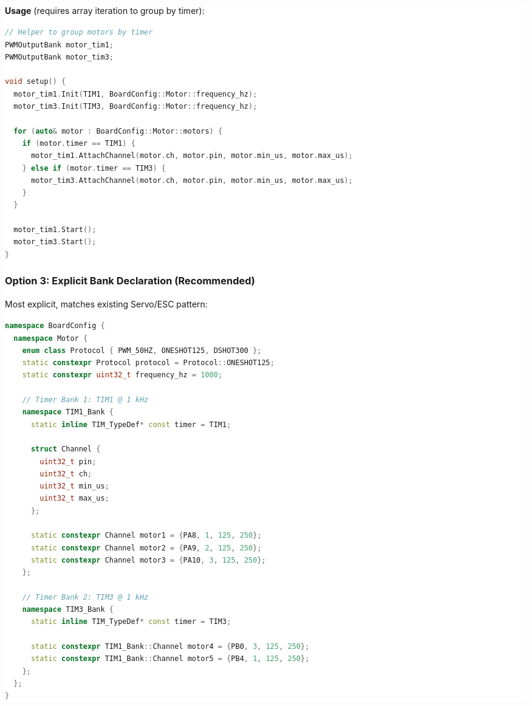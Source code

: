**Usage** (requires array iteration to group by timer):
```cpp
// Helper to group motors by timer
PWMOutputBank motor_tim1;
PWMOutputBank motor_tim3;

void setup() {
  motor_tim1.Init(TIM1, BoardConfig::Motor::frequency_hz);
  motor_tim3.Init(TIM3, BoardConfig::Motor::frequency_hz);

  for (auto& motor : BoardConfig::Motor::motors) {
    if (motor.timer == TIM1) {
      motor_tim1.AttachChannel(motor.ch, motor.pin, motor.min_us, motor.max_us);
    } else if (motor.timer == TIM3) {
      motor_tim3.AttachChannel(motor.ch, motor.pin, motor.min_us, motor.max_us);
    }
  }

  motor_tim1.Start();
  motor_tim3.Start();
}
```

### Option 3: Explicit Bank Declaration (Recommended)

Most explicit, matches existing Servo/ESC pattern:

```cpp
namespace BoardConfig {
  namespace Motor {
    enum class Protocol { PWM_50HZ, ONESHOT125, DSHOT300 };
    static constexpr Protocol protocol = Protocol::ONESHOT125;
    static constexpr uint32_t frequency_hz = 1000;

    // Timer Bank 1: TIM1 @ 1 kHz
    namespace TIM1_Bank {
      static inline TIM_TypeDef* const timer = TIM1;

      struct Channel {
        uint32_t pin;
        uint32_t ch;
        uint32_t min_us;
        uint32_t max_us;
      };

      static constexpr Channel motor1 = {PA8, 1, 125, 250};
      static constexpr Channel motor2 = {PA9, 2, 125, 250};
      static constexpr Channel motor3 = {PA10, 3, 125, 250};
    };

    // Timer Bank 2: TIM3 @ 1 kHz
    namespace TIM3_Bank {
      static inline TIM_TypeDef* const timer = TIM3;

      static constexpr TIM1_Bank::Channel motor4 = {PB0, 3, 125, 250};
      static constexpr TIM1_Bank::Channel motor5 = {PB4, 1, 125, 250};
    };
  };
}
```
